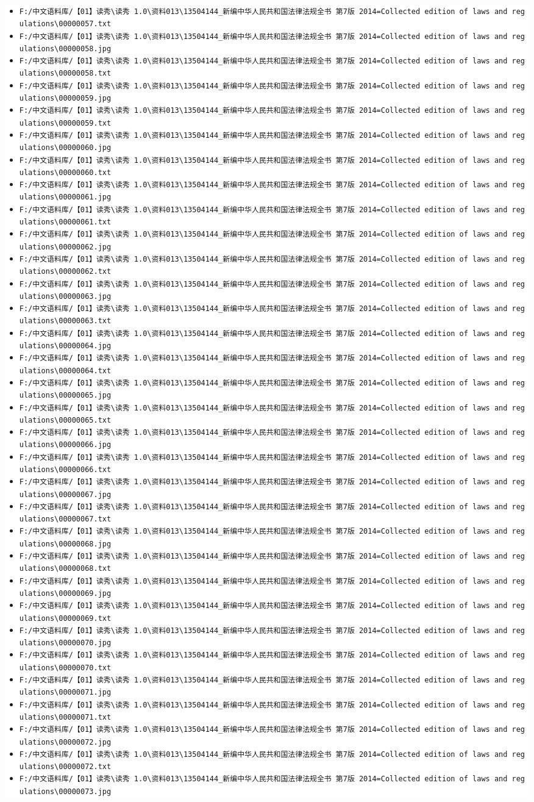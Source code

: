 - `F:/中文语料库/【01】读秀\读秀 1.0\资料013\13504144_新编中华人民共和国法律法规全书 第7版 2014=Collected edition of laws and regulations\00000057.txt`
- `F:/中文语料库/【01】读秀\读秀 1.0\资料013\13504144_新编中华人民共和国法律法规全书 第7版 2014=Collected edition of laws and regulations\00000058.jpg`
- `F:/中文语料库/【01】读秀\读秀 1.0\资料013\13504144_新编中华人民共和国法律法规全书 第7版 2014=Collected edition of laws and regulations\00000058.txt`
- `F:/中文语料库/【01】读秀\读秀 1.0\资料013\13504144_新编中华人民共和国法律法规全书 第7版 2014=Collected edition of laws and regulations\00000059.jpg`
- `F:/中文语料库/【01】读秀\读秀 1.0\资料013\13504144_新编中华人民共和国法律法规全书 第7版 2014=Collected edition of laws and regulations\00000059.txt`
- `F:/中文语料库/【01】读秀\读秀 1.0\资料013\13504144_新编中华人民共和国法律法规全书 第7版 2014=Collected edition of laws and regulations\00000060.jpg`
- `F:/中文语料库/【01】读秀\读秀 1.0\资料013\13504144_新编中华人民共和国法律法规全书 第7版 2014=Collected edition of laws and regulations\00000060.txt`
- `F:/中文语料库/【01】读秀\读秀 1.0\资料013\13504144_新编中华人民共和国法律法规全书 第7版 2014=Collected edition of laws and regulations\00000061.jpg`
- `F:/中文语料库/【01】读秀\读秀 1.0\资料013\13504144_新编中华人民共和国法律法规全书 第7版 2014=Collected edition of laws and regulations\00000061.txt`
- `F:/中文语料库/【01】读秀\读秀 1.0\资料013\13504144_新编中华人民共和国法律法规全书 第7版 2014=Collected edition of laws and regulations\00000062.jpg`
- `F:/中文语料库/【01】读秀\读秀 1.0\资料013\13504144_新编中华人民共和国法律法规全书 第7版 2014=Collected edition of laws and regulations\00000062.txt`
- `F:/中文语料库/【01】读秀\读秀 1.0\资料013\13504144_新编中华人民共和国法律法规全书 第7版 2014=Collected edition of laws and regulations\00000063.jpg`
- `F:/中文语料库/【01】读秀\读秀 1.0\资料013\13504144_新编中华人民共和国法律法规全书 第7版 2014=Collected edition of laws and regulations\00000063.txt`
- `F:/中文语料库/【01】读秀\读秀 1.0\资料013\13504144_新编中华人民共和国法律法规全书 第7版 2014=Collected edition of laws and regulations\00000064.jpg`
- `F:/中文语料库/【01】读秀\读秀 1.0\资料013\13504144_新编中华人民共和国法律法规全书 第7版 2014=Collected edition of laws and regulations\00000064.txt`
- `F:/中文语料库/【01】读秀\读秀 1.0\资料013\13504144_新编中华人民共和国法律法规全书 第7版 2014=Collected edition of laws and regulations\00000065.jpg`
- `F:/中文语料库/【01】读秀\读秀 1.0\资料013\13504144_新编中华人民共和国法律法规全书 第7版 2014=Collected edition of laws and regulations\00000065.txt`
- `F:/中文语料库/【01】读秀\读秀 1.0\资料013\13504144_新编中华人民共和国法律法规全书 第7版 2014=Collected edition of laws and regulations\00000066.jpg`
- `F:/中文语料库/【01】读秀\读秀 1.0\资料013\13504144_新编中华人民共和国法律法规全书 第7版 2014=Collected edition of laws and regulations\00000066.txt`
- `F:/中文语料库/【01】读秀\读秀 1.0\资料013\13504144_新编中华人民共和国法律法规全书 第7版 2014=Collected edition of laws and regulations\00000067.jpg`
- `F:/中文语料库/【01】读秀\读秀 1.0\资料013\13504144_新编中华人民共和国法律法规全书 第7版 2014=Collected edition of laws and regulations\00000067.txt`
- `F:/中文语料库/【01】读秀\读秀 1.0\资料013\13504144_新编中华人民共和国法律法规全书 第7版 2014=Collected edition of laws and regulations\00000068.jpg`
- `F:/中文语料库/【01】读秀\读秀 1.0\资料013\13504144_新编中华人民共和国法律法规全书 第7版 2014=Collected edition of laws and regulations\00000068.txt`
- `F:/中文语料库/【01】读秀\读秀 1.0\资料013\13504144_新编中华人民共和国法律法规全书 第7版 2014=Collected edition of laws and regulations\00000069.jpg`
- `F:/中文语料库/【01】读秀\读秀 1.0\资料013\13504144_新编中华人民共和国法律法规全书 第7版 2014=Collected edition of laws and regulations\00000069.txt`
- `F:/中文语料库/【01】读秀\读秀 1.0\资料013\13504144_新编中华人民共和国法律法规全书 第7版 2014=Collected edition of laws and regulations\00000070.jpg`
- `F:/中文语料库/【01】读秀\读秀 1.0\资料013\13504144_新编中华人民共和国法律法规全书 第7版 2014=Collected edition of laws and regulations\00000070.txt`
- `F:/中文语料库/【01】读秀\读秀 1.0\资料013\13504144_新编中华人民共和国法律法规全书 第7版 2014=Collected edition of laws and regulations\00000071.jpg`
- `F:/中文语料库/【01】读秀\读秀 1.0\资料013\13504144_新编中华人民共和国法律法规全书 第7版 2014=Collected edition of laws and regulations\00000071.txt`
- `F:/中文语料库/【01】读秀\读秀 1.0\资料013\13504144_新编中华人民共和国法律法规全书 第7版 2014=Collected edition of laws and regulations\00000072.jpg`
- `F:/中文语料库/【01】读秀\读秀 1.0\资料013\13504144_新编中华人民共和国法律法规全书 第7版 2014=Collected edition of laws and regulations\00000072.txt`
- `F:/中文语料库/【01】读秀\读秀 1.0\资料013\13504144_新编中华人民共和国法律法规全书 第7版 2014=Collected edition of laws and regulations\00000073.jpg`